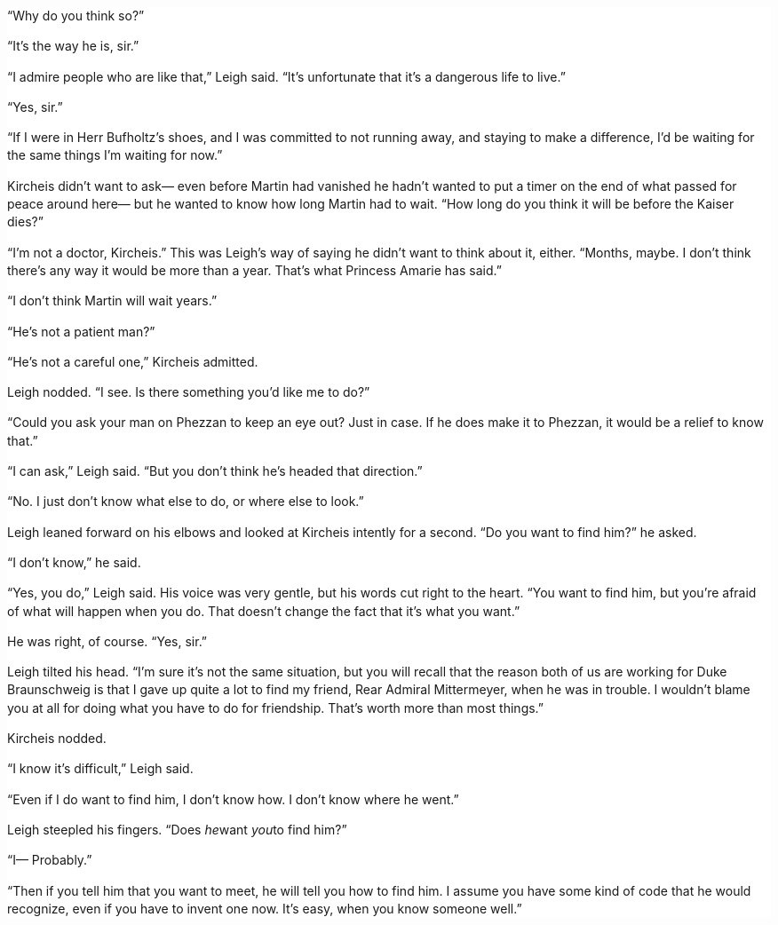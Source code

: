 “Why do you think so?”

“It’s the way he is, sir.”

“I admire people who are like that,” Leigh said. “It’s unfortunate that it’s a dangerous life to live.”

“Yes, sir.”

“If I were in Herr Bufholtz’s shoes, and I was committed to not running away, and staying to make a difference, I’d be waiting for the same things I’m waiting for now.”

Kircheis didn’t want to ask— even before Martin had vanished he hadn’t wanted to put a timer on the end of what passed for peace around here— but he wanted to know how long Martin had to wait. “How long do you think it will be before the Kaiser dies?”

“I’m not a doctor, Kircheis.” This was Leigh’s way of saying he didn’t want to think about it, either. “Months, maybe. I don’t think there’s any way it would be more than a year. That’s what Princess Amarie has said.”

“I don’t think Martin will wait years.”

“He’s not a patient man?”

“He’s not a careful one,” Kircheis admitted.

Leigh nodded. “I see. Is there something you’d like me to do?”

“Could you ask your man on Phezzan to keep an eye out? Just in case. If he does make it to Phezzan, it would be a relief to know that.”

“I can ask,” Leigh said. “But you don’t think he’s headed that direction.”

“No. I just don’t know what else to do, or where else to look.”

Leigh leaned forward on his elbows and looked at Kircheis intently for a second. “Do you want to find him?” he asked.

“I don’t know,” he said.

“Yes, you do,” Leigh said. His voice was very gentle, but his words cut right to the heart. “You want to find him, but you’re afraid of what will happen when you do. That doesn’t change the fact that it’s what you want.”

He was right, of course. “Yes, sir.”

Leigh tilted his head. “I’m sure it’s not the same situation, but you will recall that the reason both of us are working for Duke Braunschweig is that I gave up quite a lot to find my friend, Rear Admiral Mittermeyer, when he was in trouble. I wouldn’t blame you at all for doing what you have to do for friendship. That’s worth more than most things.”

Kircheis nodded.

“I know it’s difficult,” Leigh said.

“Even if I do want to find him, I don’t know how. I don’t know where he went.”

Leigh steepled his fingers. “Does *he*want *you*to find him?”

“I— Probably.”

“Then if you tell him that you want to meet, he will tell you how to find him. I assume you have some kind of code that he would recognize, even if you have to invent one now. It’s easy, when you know someone well.”
